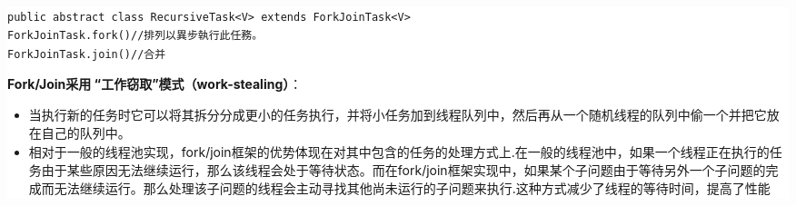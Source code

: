 	public abstract class RecursiveTask<V> extends ForkJoinTask<V>
	ForkJoinTask.fork()//排列以異步執行此任務。
	ForkJoinTask.join()//合并

**Fork/Join采用 “工作窃取”模式（work-stealing）**： 

- 当执行新的任务时它可以将其拆分分成更小的任务执行，并将小任务加到线程队列中，然后再从一个随机线程的队列中偷一个并把它放在自己的队列中。 
- 相对于一般的线程池实现，fork/join框架的优势体现在对其中包含的任务的处理方式上.在一般的线程池中，如果一个线程正在执行的任务由于某些原因无法继续运行，那么该线程会处于等待状态。而在fork/join框架实现中，如果某个子问题由于等待另外一个子问题的完成而无法继续运行。那么处理该子问题的线程会主动寻找其他尚未运行的子问题来执行.这种方式减少了线程的等待时间，提高了性能
